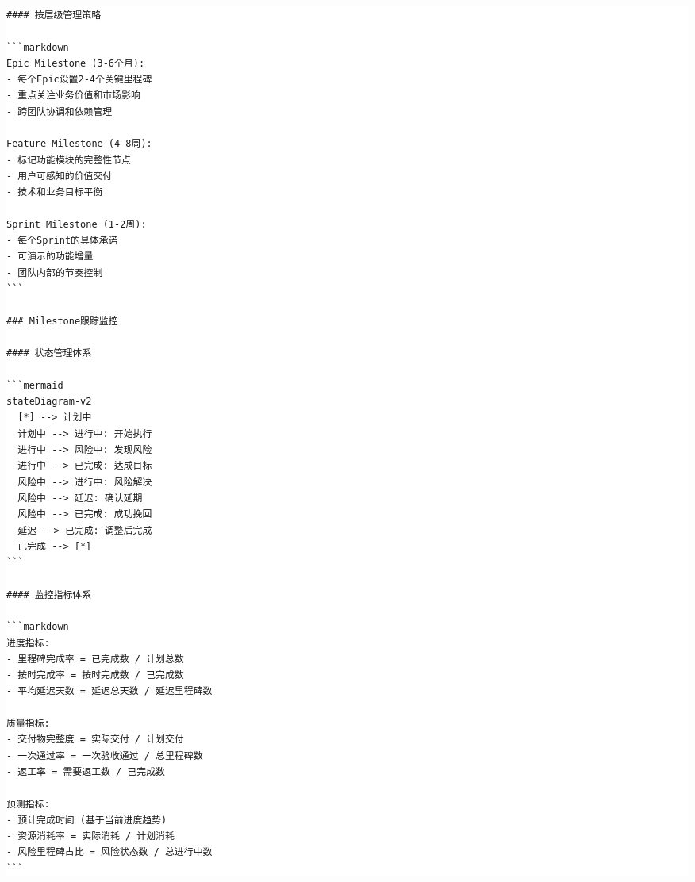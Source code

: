     #### 按层级管理策略
    
    ```markdown
    Epic Milestone (3-6个月):
    - 每个Epic设置2-4个关键里程碑
    - 重点关注业务价值和市场影响
    - 跨团队协调和依赖管理
    
    Feature Milestone (4-8周):
    - 标记功能模块的完整性节点
    - 用户可感知的价值交付
    - 技术和业务目标平衡
    
    Sprint Milestone (1-2周):
    - 每个Sprint的具体承诺
    - 可演示的功能增量
    - 团队内部的节奏控制
    ```
    
    ### Milestone跟踪监控
    
    #### 状态管理体系
    
    ```mermaid
    stateDiagram-v2
      [*] --> 计划中
      计划中 --> 进行中: 开始执行
      进行中 --> 风险中: 发现风险
      进行中 --> 已完成: 达成目标
      风险中 --> 进行中: 风险解决
      风险中 --> 延迟: 确认延期
      风险中 --> 已完成: 成功挽回
      延迟 --> 已完成: 调整后完成
      已完成 --> [*]
    ```
    
    #### 监控指标体系
    
    ```markdown
    进度指标:
    - 里程碑完成率 = 已完成数 / 计划总数
    - 按时完成率 = 按时完成数 / 已完成数
    - 平均延迟天数 = 延迟总天数 / 延迟里程碑数
    
    质量指标:
    - 交付物完整度 = 实际交付 / 计划交付
    - 一次通过率 = 一次验收通过 / 总里程碑数
    - 返工率 = 需要返工数 / 已完成数
    
    预测指标:
    - 预计完成时间 (基于当前进度趋势)
    - 资源消耗率 = 实际消耗 / 计划消耗
    - 风险里程碑占比 = 风险状态数 / 总进行中数
    ```
    